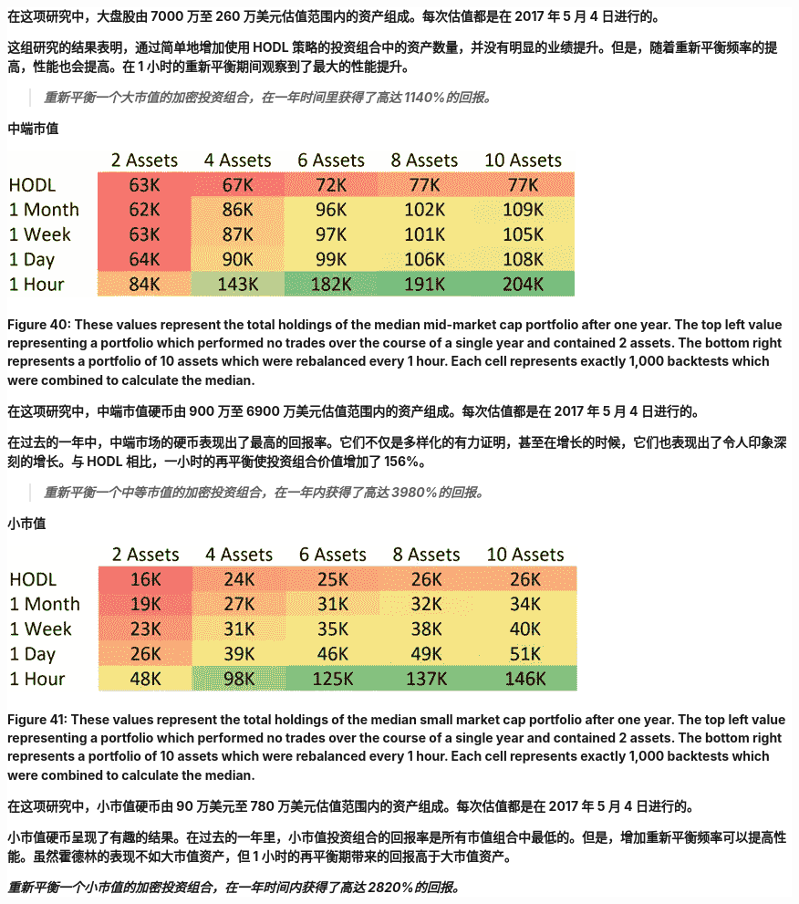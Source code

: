 **在这项研究中，大盘股由 7000 万至 260 万美元估值范围内的资产组成。每次估值都是在 2017 年 5 月 4 日进行的。**

**这组研究的结果表明，通过简单地增加使用 HODL 策略的投资组合中的资产数量，并没有明显的业绩提升。但是，随着重新平衡频率的提高，性能也会提高。在 1 小时的重新平衡期间观察到了最大的性能提升。**

> ***重新平衡一个大市值的加密投资组合，在一年时间里获得了高达 1140%的回报。***

****中端市值****

**![](img/376cc42574cf792f7b662bdaa18ba002.png)**

**Figure 40: These values represent the total holdings of the median mid-market cap portfolio after one year. The top left value representing a portfolio which performed no trades over the course of a single year and contained 2 assets. The bottom right represents a portfolio of 10 assets which were rebalanced every 1 hour. Each cell represents exactly 1,000 backtests which were combined to calculate the median.**

**在这项研究中，中端市值硬币由 900 万至 6900 万美元估值范围内的资产组成。每次估值都是在 2017 年 5 月 4 日进行的。**

**在过去的一年中，中端市场的硬币表现出了最高的回报率。它们不仅是多样化的有力证明，甚至在增长的时候，它们也表现出了令人印象深刻的增长。与 HODL 相比，一小时的再平衡使投资组合价值增加了 156%。**

> ***重新平衡一个中等市值的加密投资组合，在一年内获得了高达 3980%的回报。***

****小市值****

**![](img/f7e6906a85057ce65f6359332aa850ac.png)**

**Figure 41: These values represent the total holdings of the median small market cap portfolio after one year. The top left value representing a portfolio which performed no trades over the course of a single year and contained 2 assets. The bottom right represents a portfolio of 10 assets which were rebalanced every 1 hour. Each cell represents exactly 1,000 backtests which were combined to calculate the median.**

**在这项研究中，小市值硬币由 90 万美元至 780 万美元估值范围内的资产组成。每次估值都是在 2017 年 5 月 4 日进行的。**

**小市值硬币呈现了有趣的结果。在过去的一年里，小市值投资组合的回报率是所有市值组合中最低的。但是，增加重新平衡频率可以提高性能。虽然霍德林的表现不如大市值资产，但 1 小时的再平衡期带来的回报高于大市值资产。**

***重新平衡一个小市值的加密投资组合，在一年时间内获得了高达 2820%的回报。***
